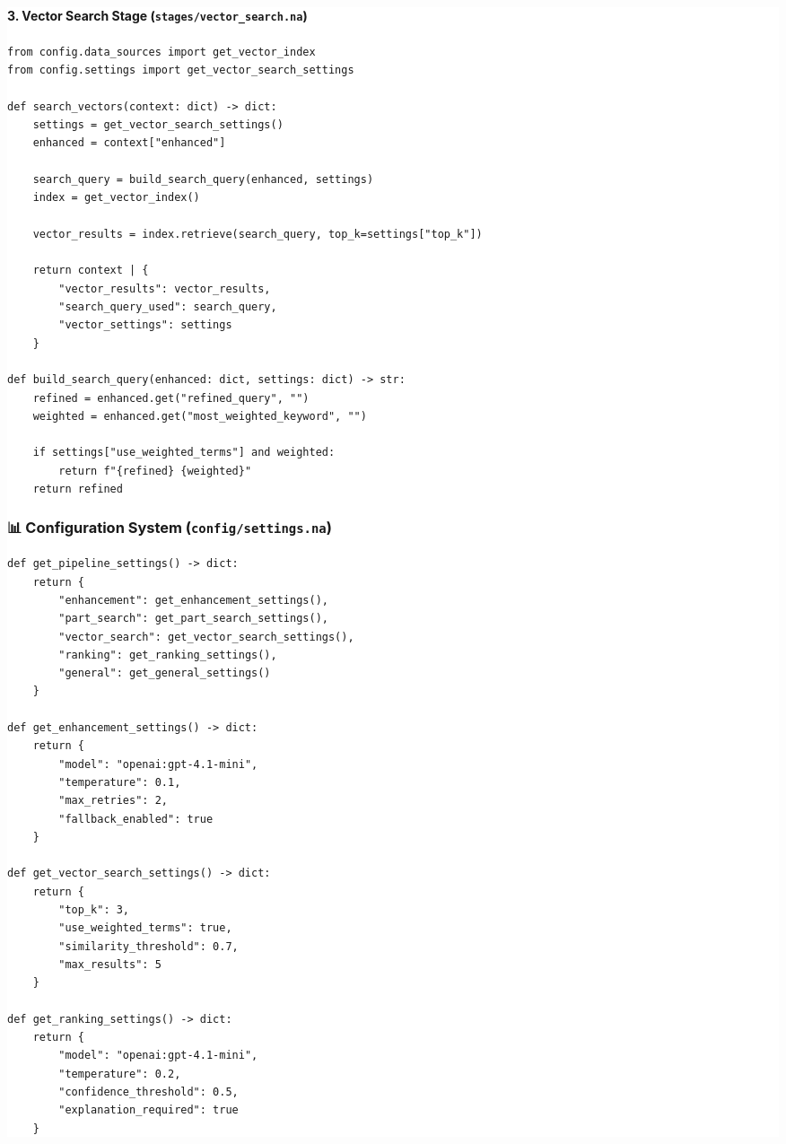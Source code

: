 #### **3. Vector Search Stage (`stages/vector_search.na`)**
```dana
from config.data_sources import get_vector_index
from config.settings import get_vector_search_settings

def search_vectors(context: dict) -> dict:
    settings = get_vector_search_settings()
    enhanced = context["enhanced"]
    
    search_query = build_search_query(enhanced, settings)
    index = get_vector_index()
    
    vector_results = index.retrieve(search_query, top_k=settings["top_k"])
    
    return context | {
        "vector_results": vector_results,
        "search_query_used": search_query,
        "vector_settings": settings
    }

def build_search_query(enhanced: dict, settings: dict) -> str:
    refined = enhanced.get("refined_query", "")
    weighted = enhanced.get("most_weighted_keyword", "")
    
    if settings["use_weighted_terms"] and weighted:
        return f"{refined} {weighted}"
    return refined
```

### 📊 **Configuration System (`config/settings.na`)**
```dana
def get_pipeline_settings() -> dict:
    return {
        "enhancement": get_enhancement_settings(),
        "part_search": get_part_search_settings(), 
        "vector_search": get_vector_search_settings(),
        "ranking": get_ranking_settings(),
        "general": get_general_settings()
    }

def get_enhancement_settings() -> dict:
    return {
        "model": "openai:gpt-4.1-mini",
        "temperature": 0.1,
        "max_retries": 2,
        "fallback_enabled": true
    }

def get_vector_search_settings() -> dict:
    return {
        "top_k": 3,
        "use_weighted_terms": true,
        "similarity_threshold": 0.7,
        "max_results": 5
    }

def get_ranking_settings() -> dict:
    return {
        "model": "openai:gpt-4.1-mini", 
        "temperature": 0.2,
        "confidence_threshold": 0.5,
        "explanation_required": true
    }
```